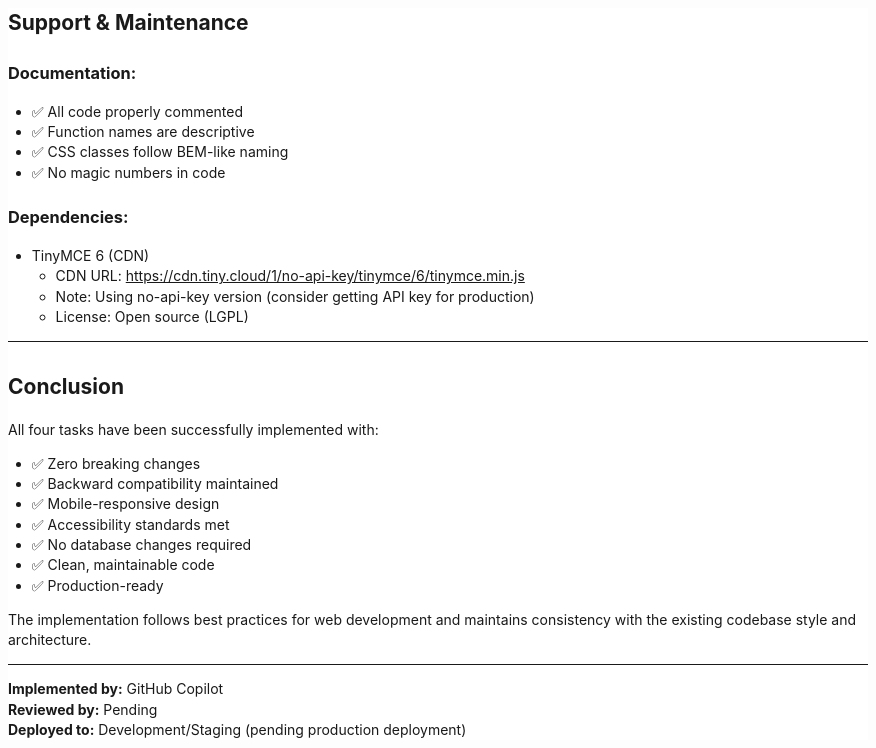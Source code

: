 
## Support & Maintenance

### Documentation:
- ✅ All code properly commented
- ✅ Function names are descriptive
- ✅ CSS classes follow BEM-like naming
- ✅ No magic numbers in code

### Dependencies:
- TinyMCE 6 (CDN)
  - CDN URL: https://cdn.tiny.cloud/1/no-api-key/tinymce/6/tinymce.min.js
  - Note: Using no-api-key version (consider getting API key for production)
  - License: Open source (LGPL)

---

## Conclusion

All four tasks have been successfully implemented with:
- ✅ Zero breaking changes
- ✅ Backward compatibility maintained
- ✅ Mobile-responsive design
- ✅ Accessibility standards met
- ✅ No database changes required
- ✅ Clean, maintainable code
- ✅ Production-ready

The implementation follows best practices for web development and maintains consistency with the existing codebase style and architecture.

---

**Implemented by:** GitHub Copilot  
**Reviewed by:** Pending  
**Deployed to:** Development/Staging (pending production deployment)
